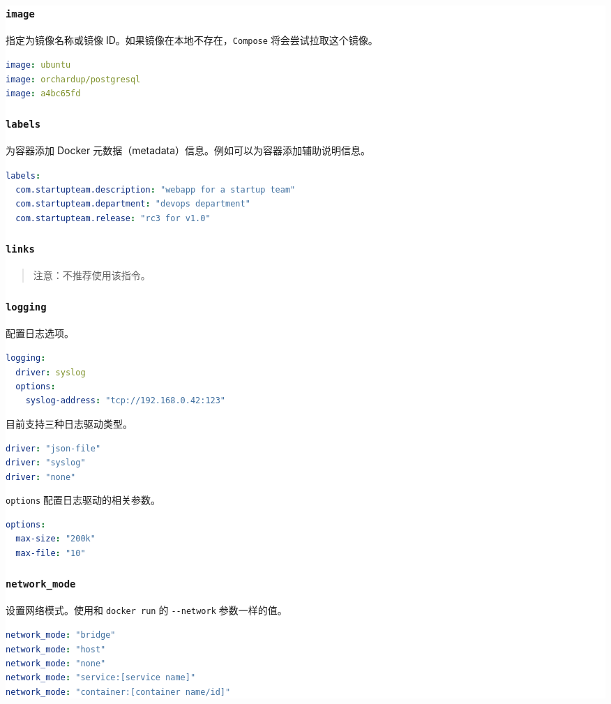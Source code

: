 ### `image`

指定为镜像名称或镜像 ID。如果镜像在本地不存在，`Compose` 将会尝试拉取这个镜像。

```yaml
image: ubuntu
image: orchardup/postgresql
image: a4bc65fd
```

### `labels`

为容器添加 Docker 元数据（metadata）信息。例如可以为容器添加辅助说明信息。

```yaml
labels:
  com.startupteam.description: "webapp for a startup team"
  com.startupteam.department: "devops department"
  com.startupteam.release: "rc3 for v1.0"
```

### `links`

>注意：不推荐使用该指令。

### `logging`

配置日志选项。

```yaml
logging:
  driver: syslog
  options:
    syslog-address: "tcp://192.168.0.42:123"
```

目前支持三种日志驱动类型。

```yaml
driver: "json-file"
driver: "syslog"
driver: "none"
```

`options` 配置日志驱动的相关参数。

```yaml
options:
  max-size: "200k"
  max-file: "10"
```

### `network_mode`

设置网络模式。使用和 `docker run` 的 `--network` 参数一样的值。

```yaml
network_mode: "bridge"
network_mode: "host"
network_mode: "none"
network_mode: "service:[service name]"
network_mode: "container:[container name/id]"
```
